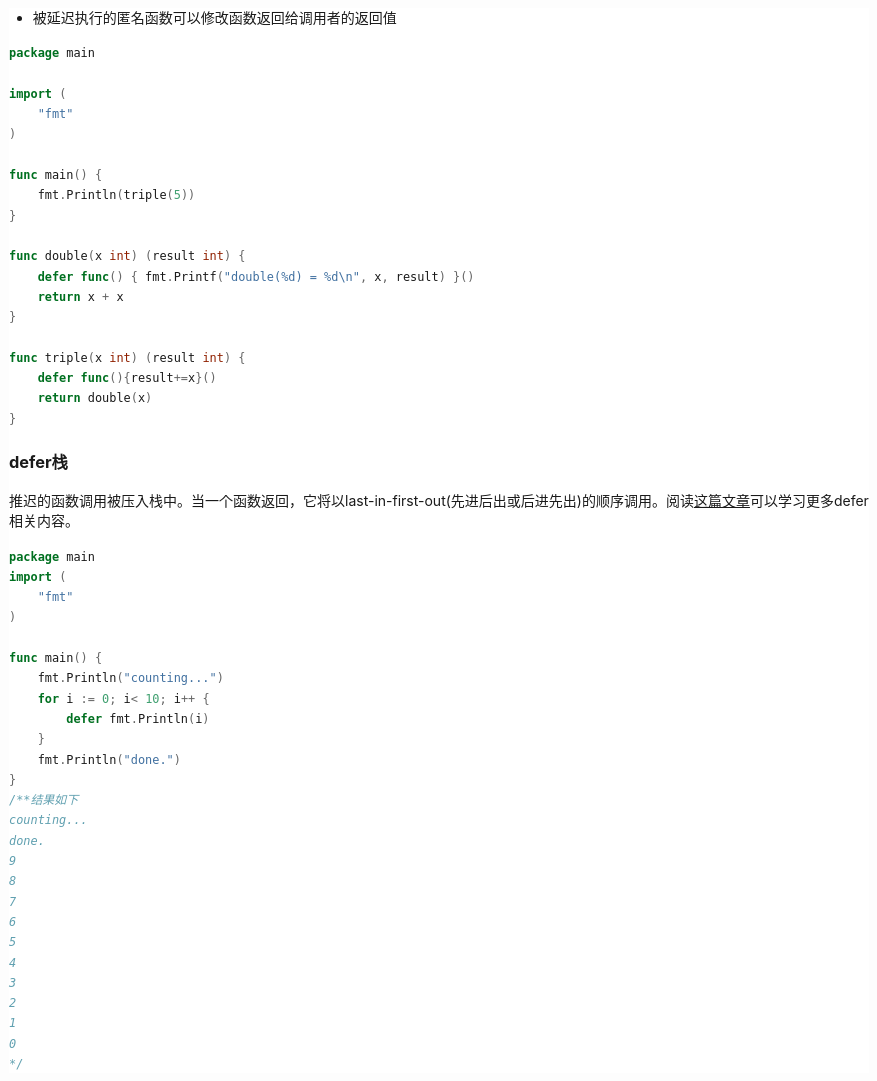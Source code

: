 - 被延迟执行的匿名函数可以修改函数返回给调用者的返回值

```go
package main

import (
	"fmt"
)

func main() {
	fmt.Println(triple(5))
}

func double(x int) (result int) {
	defer func() { fmt.Printf("double(%d) = %d\n", x, result) }()
	return x + x
}

func triple(x int) (result int) {
	defer func(){result+=x}()
	return double(x)
}

```

### defer栈
推迟的函数调用被压入栈中。当一个函数返回，它将以last-in-first-out(先进后出或后进先出)的顺序调用。阅读[这篇文章](https://blog.golang.org/defer-panic-and-recover)可以学习更多defer相关内容。

```go
package main
import (
	"fmt"
)

func main() {
    fmt.Println("counting...")
	for i := 0; i< 10; i++ {
		defer fmt.Println(i)
	}
	fmt.Println("done.")
}
/**结果如下
counting...
done.
9
8
7
6
5
4
3
2
1
0
*/
```
